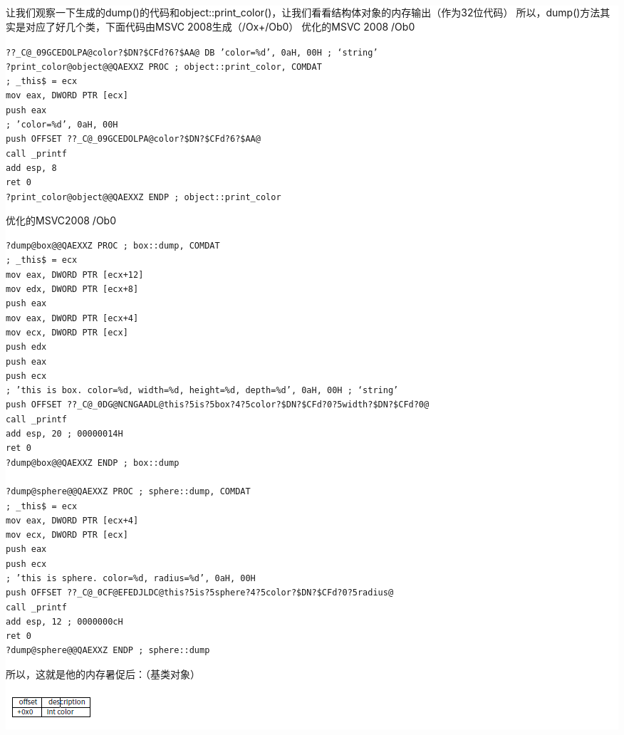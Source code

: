 让我们观察一下生成的dump()的代码和object::print_color()，让我们看看结构体对象的内存输出（作为32位代码） 所以，dump()方法其实是对应了好几个类，下面代码由MSVC 2008生成（/Ox+/Ob0） 优化的MSVC 2008 /Ob0

```
??_C@_09GCEDOLPA@color?$DN?$CFd?6?$AA@ DB ’color=%d’, 0aH, 00H ; ‘string’
?print_color@object@@QAEXXZ PROC ; object::print_color, COMDAT
; _this$ = ecx
mov eax, DWORD PTR [ecx]
push eax
; ’color=%d’, 0aH, 00H
push OFFSET ??_C@_09GCEDOLPA@color?$DN?$CFd?6?$AA@
call _printf
add esp, 8
ret 0
?print_color@object@@QAEXXZ ENDP ; object::print_color
```

优化的MSVC2008 /Ob0

```
?dump@box@@QAEXXZ PROC ; box::dump, COMDAT
; _this$ = ecx
mov eax, DWORD PTR [ecx+12]
mov edx, DWORD PTR [ecx+8]
push eax
mov eax, DWORD PTR [ecx+4]
mov ecx, DWORD PTR [ecx]
push edx
push eax
push ecx
; ’this is box. color=%d, width=%d, height=%d, depth=%d’, 0aH, 00H ; ‘string’
push OFFSET ??_C@_0DG@NCNGAADL@this?5is?5box?4?5color?$DN?$CFd?0?5width?$DN?$CFd?0@
call _printf
add esp, 20 ; 00000014H
ret 0
?dump@box@@QAEXXZ ENDP ; box::dump

?dump@sphere@@QAEXXZ PROC ; sphere::dump, COMDAT
; _this$ = ecx
mov eax, DWORD PTR [ecx+4]
mov ecx, DWORD PTR [ecx]
push eax
push ecx
; ’this is sphere. color=%d, radius=%d’, 0aH, 00H
push OFFSET ??_C@_0CF@EFEDJLDC@this?5is?5sphere?4?5color?$DN?$CFd?0?5radius@
call _printf
add esp, 12 ; 0000000cH
ret 0
?dump@sphere@@QAEXXZ ENDP ; sphere::dump
```

所以，这就是他的内存暑促后：（基类对象）

![](Chapter-31/1.png)
